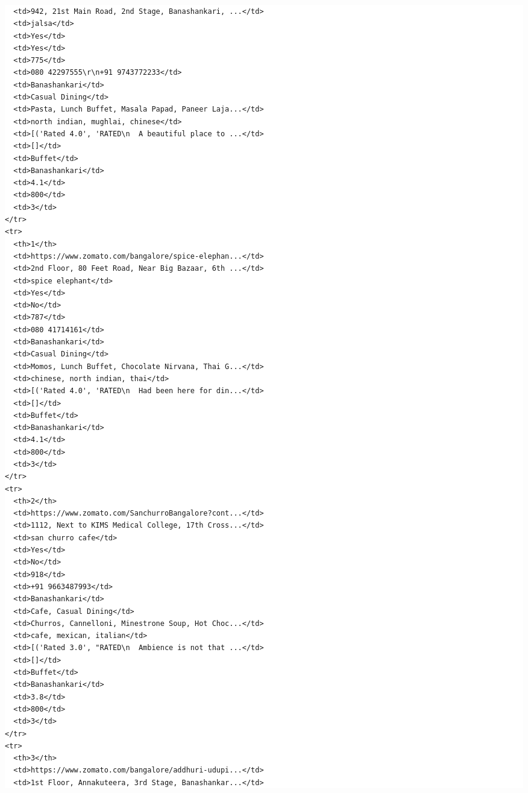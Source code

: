       <td>942, 21st Main Road, 2nd Stage, Banashankari, ...</td>
      <td>jalsa</td>
      <td>Yes</td>
      <td>Yes</td>
      <td>775</td>
      <td>080 42297555\r\n+91 9743772233</td>
      <td>Banashankari</td>
      <td>Casual Dining</td>
      <td>Pasta, Lunch Buffet, Masala Papad, Paneer Laja...</td>
      <td>north indian, mughlai, chinese</td>
      <td>[('Rated 4.0', 'RATED\n  A beautiful place to ...</td>
      <td>[]</td>
      <td>Buffet</td>
      <td>Banashankari</td>
      <td>4.1</td>
      <td>800</td>
      <td>3</td>
    </tr>
    <tr>
      <th>1</th>
      <td>https://www.zomato.com/bangalore/spice-elephan...</td>
      <td>2nd Floor, 80 Feet Road, Near Big Bazaar, 6th ...</td>
      <td>spice elephant</td>
      <td>Yes</td>
      <td>No</td>
      <td>787</td>
      <td>080 41714161</td>
      <td>Banashankari</td>
      <td>Casual Dining</td>
      <td>Momos, Lunch Buffet, Chocolate Nirvana, Thai G...</td>
      <td>chinese, north indian, thai</td>
      <td>[('Rated 4.0', 'RATED\n  Had been here for din...</td>
      <td>[]</td>
      <td>Buffet</td>
      <td>Banashankari</td>
      <td>4.1</td>
      <td>800</td>
      <td>3</td>
    </tr>
    <tr>
      <th>2</th>
      <td>https://www.zomato.com/SanchurroBangalore?cont...</td>
      <td>1112, Next to KIMS Medical College, 17th Cross...</td>
      <td>san churro cafe</td>
      <td>Yes</td>
      <td>No</td>
      <td>918</td>
      <td>+91 9663487993</td>
      <td>Banashankari</td>
      <td>Cafe, Casual Dining</td>
      <td>Churros, Cannelloni, Minestrone Soup, Hot Choc...</td>
      <td>cafe, mexican, italian</td>
      <td>[('Rated 3.0', "RATED\n  Ambience is not that ...</td>
      <td>[]</td>
      <td>Buffet</td>
      <td>Banashankari</td>
      <td>3.8</td>
      <td>800</td>
      <td>3</td>
    </tr>
    <tr>
      <th>3</th>
      <td>https://www.zomato.com/bangalore/addhuri-udupi...</td>
      <td>1st Floor, Annakuteera, 3rd Stage, Banashankar...</td>
